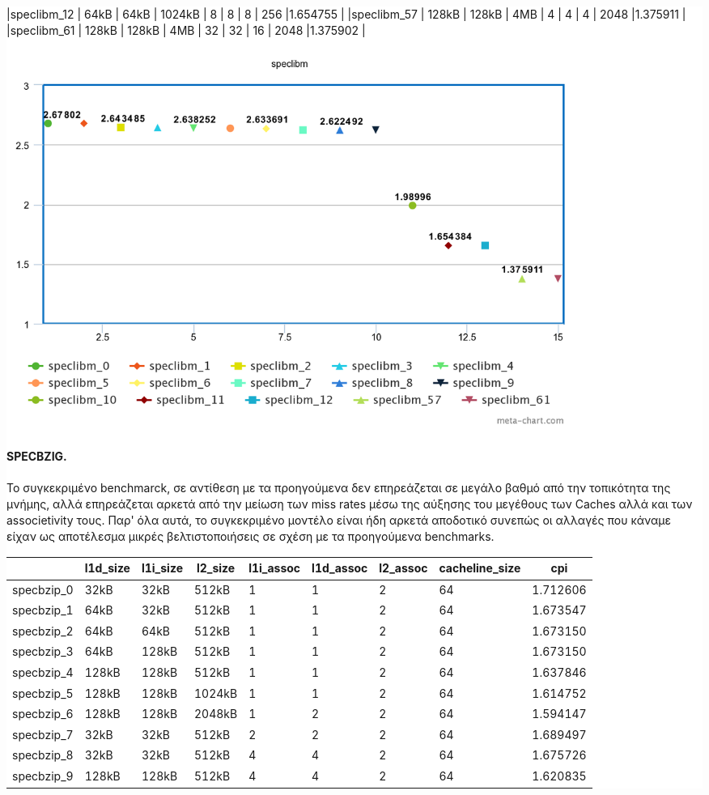 |speclibm_12     | 64kΒ      | 64kB       | 1024kB         |  8      |  8     |  8     | 256        |1.654755	|
|speclibm_57     | 128kB       | 128kB       | 4ΜΒ        | 4       | 4       | 4       | 2048        |1.375911	|
|speclibm_61     | 128kΒ      | 128kB       | 4ΜΒ         |  32      |  32     |  16     | 2048        |1.375902   |


<img src="Graphs/chart4.png" width="700">

#### SPECBZIG.

Το συγκεκριμένο benchmarck, σε αντίθεση με τα προηγούμενα δεν επηρεάζεται σε μεγάλο βαθμό από την τοπικότητα της μνήμης, αλλά επηρεάζεται αρκετά από την μείωση των miss rates μέσω της αύξησης του μεγέθους των Caches αλλά και των associetivity τους. Παρ' όλα αυτά, το συγκεκριμένο μοντέλο είναι ήδη αρκετά αποδοτικό συνεπώς οι αλλαγές που κάναμε είχαν ως αποτέλεσμα μικρές βελτιστοποιήσεις σε σχέση με τα προηγούμενα benchmarks.

|               | l1d_size        | l1i_size       | l2_size        | l1i_assoc       | l1d_assoc       | l2_assoc     | cacheline_size  | cpi    |
| ------------- | -------------  | -------------  | -------------   | -------------   | -------------   | -------------   | -------------  | ------------- |
|specbzip_0	 	 | 32kB       | 32kB       |512kB         | 1       | 1       | 2       | 64        |1.712606		        |
|specbzip_1	 	| 64kB       | 32kB      | 512kB          | 1       |  1       | 2       | 64        |1.673547		 |
|specbzip_2	 	| 64kB      | 64kB       |512kB        | 1        | 1      | 2       | 64        | 1.673150		|
|specbzip_3	 	| 64kB      | 128kB       |512kB       | 1        | 1       | 2      | 64        |1.673150		| 
|specbzip_4	 	| 128kB     | 128kB       | 512kB         | 1        | 1       | 2       | 64        | 1.637846	|
|specbzip_5	 	 | 128kB       | 128kB       | 1024kB       | 1       | 1       | 2       | 64        |1.614752	|
|specbzip_6	 	 | 128kB       | 128kB       | 2048kB        | 1       | 2       | 2       | 64        |1.594147	|
|specbzip_7	 	 | 32kB      | 32kB       | 512kB        | 2        | 2       | 2       | 64        |1.689497	|
|specbzip_8	 	 | 32kB      |32kB       | 512kB        | 4       | 4       | 2       | 64        |1.675726		| 
|specbzip_9	 	 | 128kB     | 128kB      | 512kB         | 4       | 4       | 2       | 64        |1.620835	|